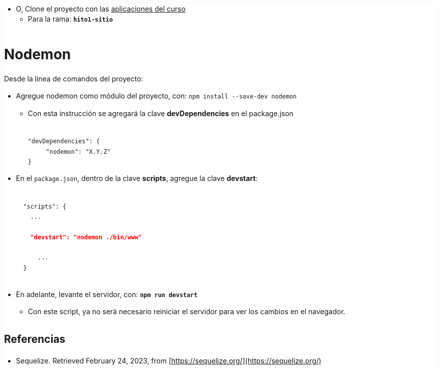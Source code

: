 * O, Clone el proyecto con las [aplicaciones del curso](https://github.com/acollaguazo/noRDDW-apps/) 
    - Para la rama: **`hito1-sitio`**

Nodemon
=======

Desde la línea de comandos del proyecto:

* Agregue nodemon como módulo del proyecto, con: `npm install --save-dev nodemon`
  + Con esta instrucción se agregará la clave **devDependencies** en el package.json

	<pre><code>
	"devDependencies": {  
	     "nodemon": "X.Y.Z"  
	}
	</code></pre>

* En el `package.json`, dentro de la clave **scripts**, agregue la clave **devstart**:

	<pre><code>
	"scripts": {  
	  ...
	  <b style="color:red">
	  "devstart": "nodemon ./bin/www"
		</b>
		...
	}  
	</code></pre>

* En adelante, levante el servidor, con: **`npm run devstart`**
  + Con este script, ya no será necesario reiniciar el servidor para ver los cambios en el navegador.
<a name="referencias"></a>

## Referencias

* Sequelize. Retrieved February 24, 2023, from [https://sequelize.org/](https://sequelize.org/) 

